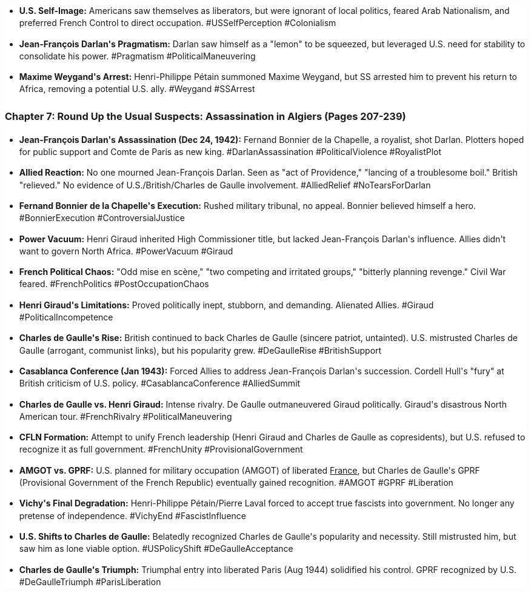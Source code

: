- **U.S. Self-Image:** Americans saw themselves as liberators, but were ignorant of local politics, feared Arab Nationalism, and preferred French Control to direct occupation. #USSelfPerception #Colonialism
    
- **Jean-François Darlan's Pragmatism:** Darlan saw himself as a "lemon" to be squeezed, but leveraged U.S. need for stability to consolidate his power. #Pragmatism #PoliticalManeuvering
    
- **Maxime Weygand's Arrest:** Henri-Philippe Pétain summoned Maxime Weygand, but SS arrested him to prevent his return to Africa, removing a potential U.S. ally. #Weygand #SSArrest
    

### Chapter 7: Round Up the Usual Suspects: Assassination in Algiers (Pages 207-239)

- **Jean-François Darlan's Assassination (Dec 24, 1942):** Fernand Bonnier de la Chapelle, a royalist, shot Darlan. Plotters hoped for public support and Comte de Paris as new king. #DarlanAssassination #PoliticalViolence #RoyalistPlot
    
- **Allied Reaction:** No one mourned Jean-François Darlan. Seen as "act of Providence," "lancing of a troublesome boil." British "relieved." No evidence of U.S./British/Charles de Gaulle involvement. #AlliedRelief #NoTearsForDarlan
    
- **Fernand Bonnier de la Chapelle's Execution:** Rushed military tribunal, no appeal. Bonnier believed himself a hero. #BonnierExecution #ControversialJustice
    
- **Power Vacuum:** Henri Giraud inherited High Commissioner title, but lacked Jean-François Darlan's influence. Allies didn't want to govern North Africa. #PowerVacuum #Giraud
    
- **French Political Chaos:** "Odd mise en scène," "two competing and irritated groups," "bitterly planning revenge." Civil War feared. #FrenchPolitics #PostOccupationChaos
    
- **Henri Giraud's Limitations:** Proved politically inept, stubborn, and demanding. Alienated Allies. #Giraud #PoliticalIncompetence
    
- **Charles de Gaulle's Rise:** British continued to back Charles de Gaulle (sincere patriot, untainted). U.S. mistrusted Charles de Gaulle (arrogant, communist links), but his popularity grew. #DeGaulleRise #BritishSupport
    
- **Casablanca Conference (Jan 1943):** Forced Allies to address Jean-François Darlan's succession. Cordell Hull's "fury" at British criticism of U.S. policy. #CasablancaConference #AlliedSummit
    
- **Charles de Gaulle vs. Henri Giraud:** Intense rivalry. De Gaulle outmaneuvered Giraud politically. Giraud's disastrous North American tour. #FrenchRivalry #PoliticalManeuvering
    
- **CFLN Formation:** Attempt to unify French leadership (Henri Giraud and Charles de Gaulle as copresidents), but U.S. refused to recognize it as full government. #FrenchUnity #ProvisionalGovernment
    
- **AMGOT vs. GPRF:** U.S. planned for military occupation (AMGOT) of liberated [France](https://en.wikipedia.org/wiki/France), but Charles de Gaulle's GPRF (Provisional Government of the French Republic) eventually gained recognition. #AMGOT #GPRF #Liberation
    
- **Vichy's Final Degradation:** Henri-Philippe Pétain/Pierre Laval forced to accept true fascists into government. No longer any pretense of independence. #VichyEnd #FascistInfluence
    
- **U.S. Shifts to Charles de Gaulle:** Belatedly recognized Charles de Gaulle's popularity and necessity. Still mistrusted him, but saw him as lone viable option. #USPolicyShift #DeGaulleAcceptance
    
- **Charles de Gaulle's Triumph:** Triumphal entry into liberated Paris (Aug 1944) solidified his control. GPRF recognized by U.S. #DeGaulleTriumph #ParisLiberation
    